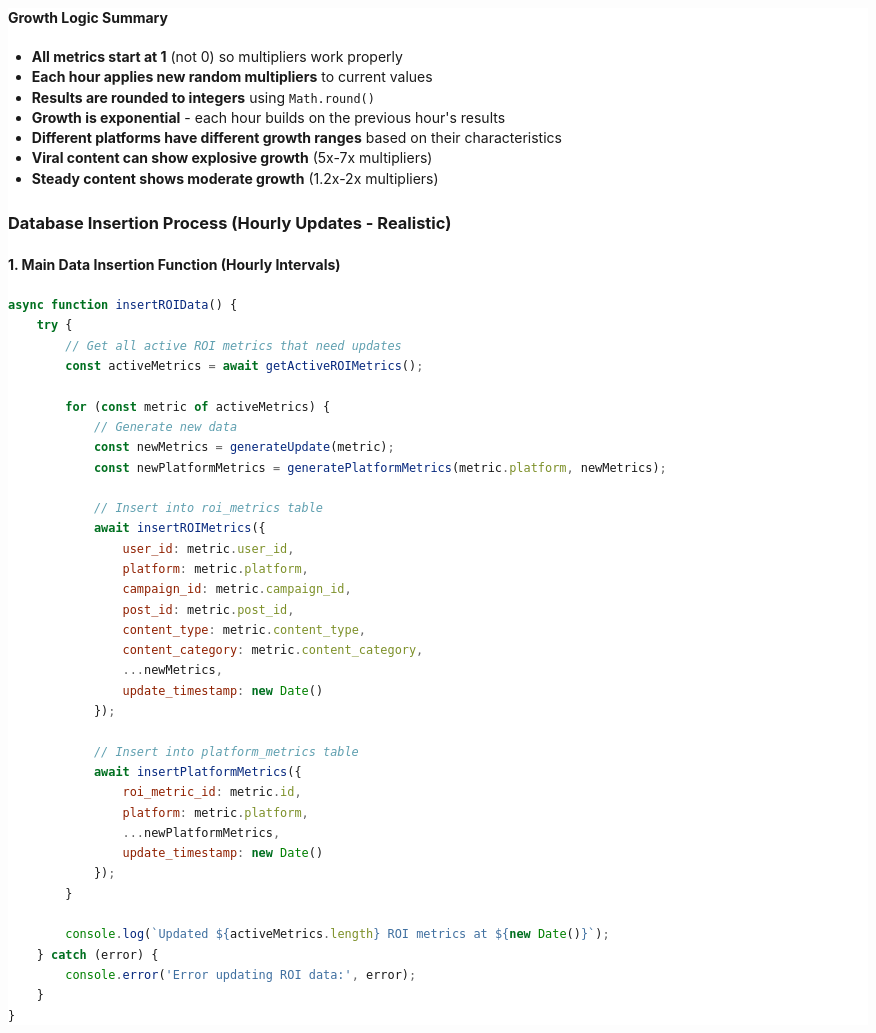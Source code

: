 #### **Growth Logic Summary**
- **All metrics start at 1** (not 0) so multipliers work properly
- **Each hour applies new random multipliers** to current values
- **Results are rounded to integers** using `Math.round()`
- **Growth is exponential** - each hour builds on the previous hour's results
- **Different platforms have different growth ranges** based on their characteristics
- **Viral content can show explosive growth** (5x-7x multipliers)
- **Steady content shows moderate growth** (1.2x-2x multipliers)

### **Database Insertion Process (Hourly Updates - Realistic)**

#### **1. Main Data Insertion Function (Hourly Intervals)**
```javascript
async function insertROIData() {
    try {
        // Get all active ROI metrics that need updates
        const activeMetrics = await getActiveROIMetrics();
        
        for (const metric of activeMetrics) {
            // Generate new data
            const newMetrics = generateUpdate(metric);
            const newPlatformMetrics = generatePlatformMetrics(metric.platform, newMetrics);
            
            // Insert into roi_metrics table
            await insertROIMetrics({
                user_id: metric.user_id,
                platform: metric.platform,
                campaign_id: metric.campaign_id,
                post_id: metric.post_id,
                content_type: metric.content_type,
                content_category: metric.content_category,
                ...newMetrics,
                update_timestamp: new Date()
            });
            
            // Insert into platform_metrics table
            await insertPlatformMetrics({
                roi_metric_id: metric.id,
                platform: metric.platform,
                ...newPlatformMetrics,
                update_timestamp: new Date()
            });
        }
        
        console.log(`Updated ${activeMetrics.length} ROI metrics at ${new Date()}`);
    } catch (error) {
        console.error('Error updating ROI data:', error);
    }
}
```
